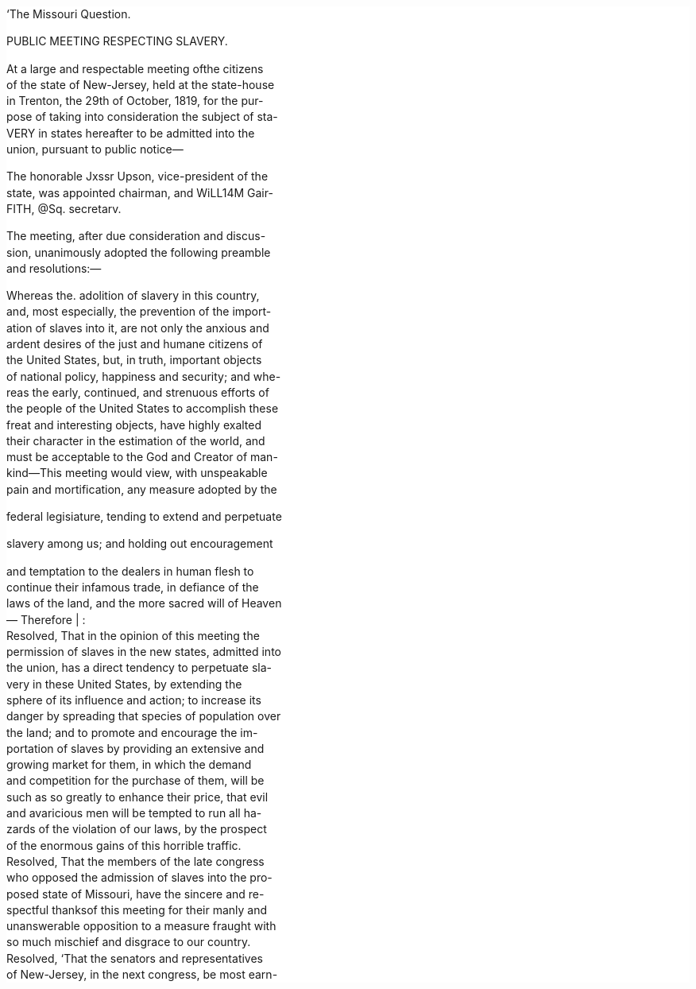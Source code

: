   
  
  
  
  
  
‘The Missouri Question.  
  
PUBLIC MEETING RESPECTING SLAVERY.  
  
At a large and respectable meeting ofthe citizens  
of the state of New-Jersey, held at the state-house  
in Trenton, the 29th of October, 1819, for the pur-  
pose of taking into consideration the subject of sta-  
VERY in states hereafter to be admitted into the  
union, pursuant to public notice—  
  
The honorable Jxssr Upson, vice-president of the  
state, was appointed chairman, and WiLL14M Gair-  
FITH, @Sq. secretarv.  
  
The meeting, after due consideration and discus-  
sion, unanimously adopted the following preamble  
and resolutions:—  
  
Whereas the. adolition of slavery in this country,  
and, most especially, the prevention of the import-  
ation of slaves into it, are not only the anxious and  
ardent desires of the just and humane citizens of  
the United States, but, in truth, important objects  
of national policy, happiness and security; and whe-  
reas the early, continued, and strenuous efforts of  
the people of the United States to accomplish these  
freat and interesting objects, have highly exalted  
their character in the estimation of the world, and  
must be acceptable to the God and Creator of man-  
kind—This meeting would view, with unspeakable  
pain and mortification, any measure adopted by the  
  
federal legisiature, tending to extend and perpetuate  
  
  
  
slavery among us; and holding out encouragement  
  
and temptation to the dealers in human flesh to  
continue their infamous trade, in defiance of the  
laws of the land, and the more sacred will of Heaven  
— Therefore | :  
Resolved, That in the opinion of this meeting the  
permission of slaves in the new states, admitted into  
the union, has a direct tendency to perpetuate sla-  
very in these United States, by extending the  
sphere of its influence and action; to increase its  
danger by spreading that species of population over  
the land; and to promote and encourage the im-  
portation of slaves by providing an extensive and  
growing market for them, in which the demand  
and competition for the purchase of them, will be  
such as so greatly to enhance their price, that evil  
and avaricious men will be tempted to run all ha-  
zards of the violation of our laws, by the prospect  
of the enormous gains of this horrible traffic.  
Resolved, That the members of the late congress  
who opposed the admission of slaves into the pro-  
posed state of Missouri, have the sincere and re-  
spectful thanksof this meeting for their manly and  
unanswerable opposition to a measure fraught with  
so much mischief and disgrace to our country.  
Resolved, ‘That the senators and representatives  
of New-Jersey, in the next congress, be most earn-  